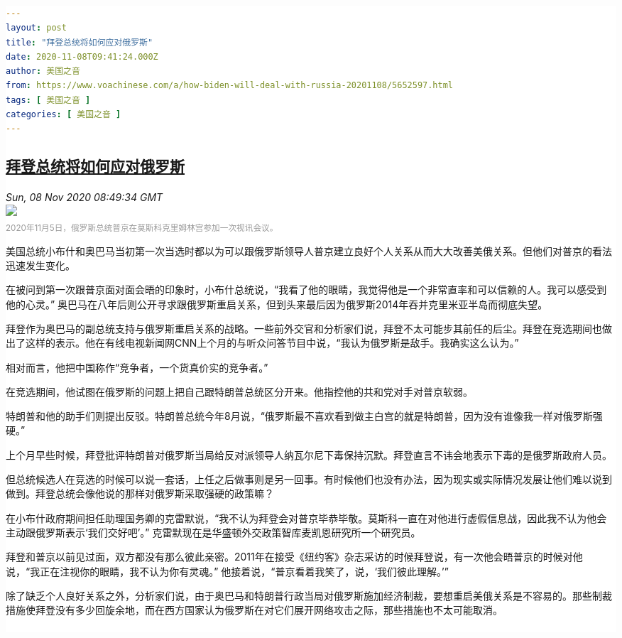 ```yaml
---
layout: post
title: "拜登总统将如何应对俄罗斯"
date: 2020-11-08T09:41:24.000Z
author: 美国之音
from: https://www.voachinese.com/a/how-biden-will-deal-with-russia-20201108/5652597.html
tags: [ 美国之音 ]
categories: [ 美国之音 ]
---
```


[拜登总统将如何应对俄罗斯](https://www.voachinese.com/a/how-biden-will-deal-with-russia-20201108/5652597.html)
------

<div>
<div><i>Sun, 08 Nov 2020 08:49:34 GMT</i></div><img src="https://images.weserv.nl?url=gdb.voanews.com/8643a7ea-f236-4a40-a934-fd19bc8f7741_r1_s_w900.jpg" width="100%"><div><small style="color: #999;">2020年11月5日，俄罗斯总统普京在莫斯科克里姆林宫参加一次视讯会议。</small></div><p>美国总统小布什和奥巴马当初第一次当选时都以为可以跟俄罗斯领导人普京建立良好个人关系从而大大改善美俄关系。但他们对普京的看法迅速发生变化。</p><p>在被问到第一次跟普京面对面会晤的印象时，小布什总统说，“我看了他的眼睛，我觉得他是一个非常直率和可以信赖的人。我可以感受到他的心灵。” 奥巴马在八年后则公开寻求跟俄罗斯重启关系，但到头来最后因为俄罗斯2014年吞并克里米亚半岛而彻底失望。</p><p>拜登作为奥巴马的副总统支持与俄罗斯重启关系的战略。一些前外交官和分析家们说，拜登不太可能步其前任的后尘。拜登在竞选期间也做出了这样的表示。他在有线电视新闻网CNN上个月的与听众问答节目中说，“我认为俄罗斯是敌手。我确实这么认为。”</p><p>相对而言，他把中国称作“竞争者，一个货真价实的竞争者。”</p><p>在竞选期间，他试图在俄罗斯的问题上把自己跟特朗普总统区分开来。他指控他的共和党对手对普京软弱。</p><p>特朗普和他的助手们则提出反驳。特朗普总统今年8月说，“俄罗斯最不喜欢看到做主白宫的就是特朗普，因为没有谁像我一样对俄罗斯强硬。”</p><p>上个月早些时候，拜登批评特朗普对俄罗斯当局给反对派领导人纳瓦尔尼下毒保持沉默。拜登直言不讳会地表示下毒的是俄罗斯政府人员。</p><p>但总统候选人在竞选的时候可以说一套话，上任之后做事则是另一回事。有时候他们也没有办法，因为现实或实际情况发展让他们难以说到做到。拜登总统会像他说的那样对俄罗斯采取强硬的政策嘛？</p><p>在小布什政府期间担任助理国务卿的克雷默说，“我不认为拜登会对普京毕恭毕敬。莫斯科一直在对他进行虚假信息战，因此我不认为他会主动跟俄罗斯表示‘我们交好吧’。” 克雷默现在是华盛顿外交政策智库麦凯恩研究所一个研究员。</p><p>拜登和普京以前见过面，双方都没有那么彼此亲密。2011年在接受《纽约客》杂志采访的时候拜登说，有一次他会晤普京的时候对他说，“我正在注视你的眼睛，我不认为你有灵魂。” 他接着说，“普京看着我笑了，说，‘我们彼此理解。’”</p><p>除了缺乏个人良好关系之外，分析家们说，由于奥巴马和特朗普行政当局对俄罗斯施加经济制裁，要想重启美俄关系是不容易的。那些制裁措施使拜登没有多少回旋余地，而在西方国家认为俄罗斯在对它们展开网络攻击之际，那些措施也不太可能取消。<br /> </p>
</div>
